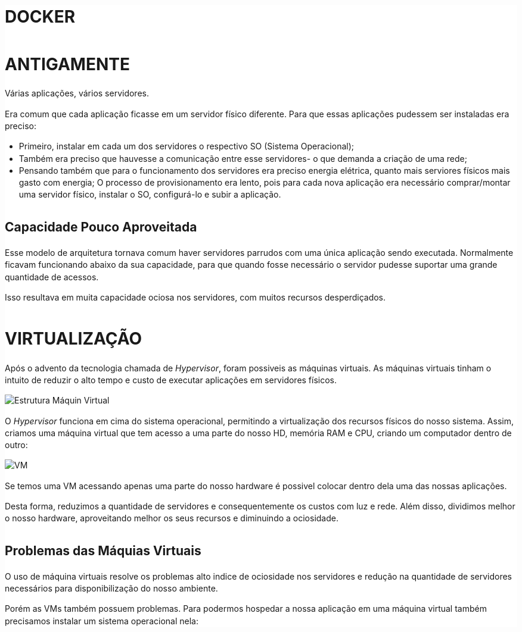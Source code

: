 # DOCKER

# ANTIGAMENTE

Várias aplicações, vários servidores.

Era comum que cada aplicação ficasse em um servidor físico diferente. 
Para que essas aplicações pudessem ser instaladas era preciso: 
   - Primeiro, instalar em cada um dos servidores o respectivo SO (Sistema Operacional);
   - Também era preciso que hauvesse a comunicação entre esse servidores- o que demanda a criação de uma rede;
   - Pensando também que para o funcionamento dos servidores era preciso energia elétrica, quanto mais serviores físicos mais gasto com energia;
O processo de provisionamento era lento, pois para cada nova aplicação era necessário comprar/montar uma servidor físico, instalar o SO, configurá-lo e subir a aplicação.

## Capacidade Pouco Aproveitada
Esse modelo de arquitetura tornava comum haver servidores parrudos com uma única aplicação sendo executada. Normalmente ficavam funcionando abaixo da sua capacidade, para que quando fosse necessário o servidor pudesse suportar uma grande quantidade de acessos. 

Isso resultava em muita capacidade ociosa nos servidores, com muitos recursos desperdiçados.


# VIRTUALIZAÇÃO
Após o advento da tecnologia chamada de _Hypervisor_, foram possiveis as máquinas virtuais.
As máquinas virtuais tinham o intuito de reduzir o alto tempo e custo de executar aplicações em servidores físicos.

![Estrutura Máquin Virtual](https://i2.wp.com/opensourceforu.com/wp-content/uploads/2016/02/Figure-2.png)

O _Hypervisor_ funciona em cima do sistema operacional, permitindo a virtualização dos recursos físicos do nosso sistema. Assim, criamos uma máquina virtual que tem acesso a uma parte do nosso HD, memória RAM e CPU, criando um computador dentro de outro:

![VM](https://s3.amazonaws.com/caelum-online-public/646-docker/01/imagens/maquina-virtual.png)

Se temos uma VM acessando apenas uma parte do nosso hardware é possivel colocar dentro dela uma das nossas aplicações. 

Desta forma, reduzimos a quantidade de servidores e consequentemente os custos com luz e rede. Além disso, dividimos melhor o nosso hardware, aproveitando melhor os seus recursos e diminuindo a ociosidade.

## Problemas das Máquias Virtuais

O uso de máquina virtuais resolve os problemas alto indice de ociosidade nos servidores e redução na quantidade de servidores necessários para disponibilização do nosso ambiente. 

Porém as VMs também possuem problemas. Para podermos hospedar a nossa aplicação em uma máquina virtual também precisamos instalar um sistema operacional nela:
